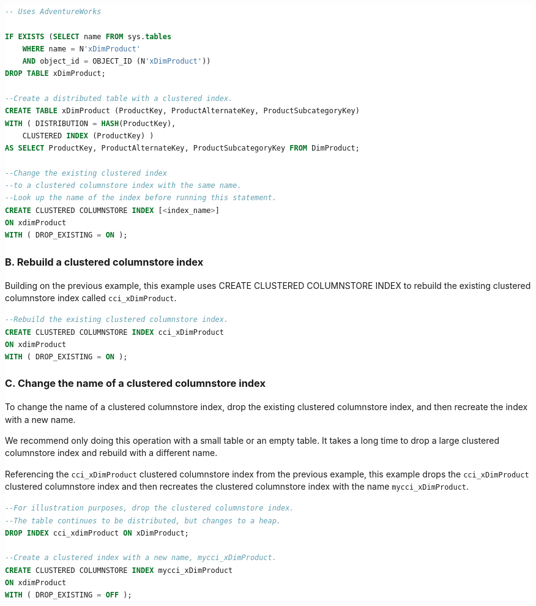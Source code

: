 ```sql  
-- Uses AdventureWorks  
  
IF EXISTS (SELECT name FROM sys.tables  
    WHERE name = N'xDimProduct'  
    AND object_id = OBJECT_ID (N'xDimProduct'))  
DROP TABLE xDimProduct;  
  
--Create a distributed table with a clustered index.  
CREATE TABLE xDimProduct (ProductKey, ProductAlternateKey, ProductSubcategoryKey)  
WITH ( DISTRIBUTION = HASH(ProductKey),  
    CLUSTERED INDEX (ProductKey) )  
AS SELECT ProductKey, ProductAlternateKey, ProductSubcategoryKey FROM DimProduct;  
  
--Change the existing clustered index   
--to a clustered columnstore index with the same name.  
--Look up the name of the index before running this statement.  
CREATE CLUSTERED COLUMNSTORE INDEX [<index_name>]
ON xdimProduct   
WITH ( DROP_EXISTING = ON );  
```  
  
### B. Rebuild a clustered columnstore index  
 Building on the previous example, this example uses CREATE CLUSTERED COLUMNSTORE INDEX to rebuild the existing clustered columnstore index called `cci_xDimProduct`.  
  
```sql  
--Rebuild the existing clustered columnstore index.  
CREATE CLUSTERED COLUMNSTORE INDEX cci_xDimProduct   
ON xdimProduct   
WITH ( DROP_EXISTING = ON );  
```  
  
### C. Change the name of a clustered columnstore index  
 To change the name of a clustered columnstore index, drop the existing clustered columnstore index, and then recreate the index with a new name.  
  
 We recommend only doing this operation with a small table or an empty table. It takes a long time to drop a large clustered columnstore index and rebuild with a different name.  
  
 Referencing the `cci_xDimProduct` clustered columnstore index from the previous example, this example drops the `cci_xDimProduct` clustered columnstore index and then recreates the clustered columnstore index with the name `mycci_xDimProduct`.  
  
```sql  
--For illustration purposes, drop the clustered columnstore index.   
--The table continues to be distributed, but changes to a heap.  
DROP INDEX cci_xdimProduct ON xDimProduct;  
  
--Create a clustered index with a new name, mycci_xDimProduct.  
CREATE CLUSTERED COLUMNSTORE INDEX mycci_xDimProduct  
ON xdimProduct  
WITH ( DROP_EXISTING = OFF );  
```  
  